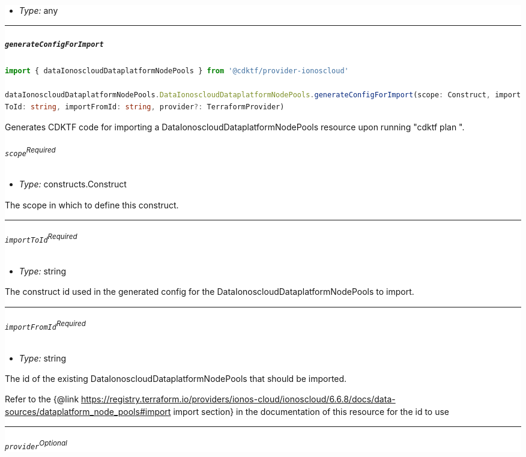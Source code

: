 - *Type:* any

---

##### `generateConfigForImport` <a name="generateConfigForImport" id="@cdktf/provider-ionoscloud.dataIonoscloudDataplatformNodePools.DataIonoscloudDataplatformNodePools.generateConfigForImport"></a>

```typescript
import { dataIonoscloudDataplatformNodePools } from '@cdktf/provider-ionoscloud'

dataIonoscloudDataplatformNodePools.DataIonoscloudDataplatformNodePools.generateConfigForImport(scope: Construct, importToId: string, importFromId: string, provider?: TerraformProvider)
```

Generates CDKTF code for importing a DataIonoscloudDataplatformNodePools resource upon running "cdktf plan <stack-name>".

###### `scope`<sup>Required</sup> <a name="scope" id="@cdktf/provider-ionoscloud.dataIonoscloudDataplatformNodePools.DataIonoscloudDataplatformNodePools.generateConfigForImport.parameter.scope"></a>

- *Type:* constructs.Construct

The scope in which to define this construct.

---

###### `importToId`<sup>Required</sup> <a name="importToId" id="@cdktf/provider-ionoscloud.dataIonoscloudDataplatformNodePools.DataIonoscloudDataplatformNodePools.generateConfigForImport.parameter.importToId"></a>

- *Type:* string

The construct id used in the generated config for the DataIonoscloudDataplatformNodePools to import.

---

###### `importFromId`<sup>Required</sup> <a name="importFromId" id="@cdktf/provider-ionoscloud.dataIonoscloudDataplatformNodePools.DataIonoscloudDataplatformNodePools.generateConfigForImport.parameter.importFromId"></a>

- *Type:* string

The id of the existing DataIonoscloudDataplatformNodePools that should be imported.

Refer to the {@link https://registry.terraform.io/providers/ionos-cloud/ionoscloud/6.6.8/docs/data-sources/dataplatform_node_pools#import import section} in the documentation of this resource for the id to use

---

###### `provider`<sup>Optional</sup> <a name="provider" id="@cdktf/provider-ionoscloud.dataIonoscloudDataplatformNodePools.DataIonoscloudDataplatformNodePools.generateConfigForImport.parameter.provider"></a>

